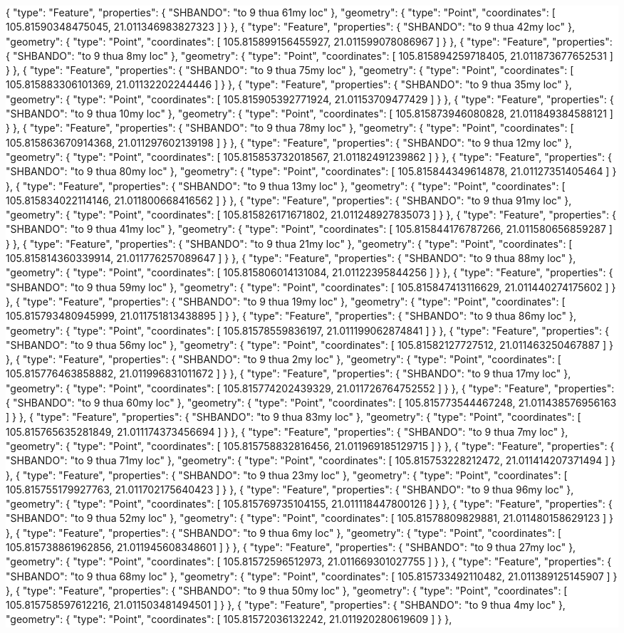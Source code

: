 { "type": "Feature", "properties": { "SHBANDO": "to 9 thua 61my loc" }, "geometry": { "type": "Point", "coordinates": [ 105.81590348475045, 21.011346983827323 ] } },
{ "type": "Feature", "properties": { "SHBANDO": "to 9 thua 42my loc" }, "geometry": { "type": "Point", "coordinates": [ 105.815899156455927, 21.011599078086967 ] } },
{ "type": "Feature", "properties": { "SHBANDO": "to 9 thua 8my loc" }, "geometry": { "type": "Point", "coordinates": [ 105.815894259718405, 21.011873677652531 ] } },
{ "type": "Feature", "properties": { "SHBANDO": "to 9 thua 75my loc" }, "geometry": { "type": "Point", "coordinates": [ 105.815883306101369, 21.01132202244446 ] } },
{ "type": "Feature", "properties": { "SHBANDO": "to 9 thua 35my loc" }, "geometry": { "type": "Point", "coordinates": [ 105.815905392771924, 21.01153709477429 ] } },
{ "type": "Feature", "properties": { "SHBANDO": "to 9 thua 10my loc" }, "geometry": { "type": "Point", "coordinates": [ 105.815873946080828, 21.011849384588121 ] } },
{ "type": "Feature", "properties": { "SHBANDO": "to 9 thua 78my loc" }, "geometry": { "type": "Point", "coordinates": [ 105.815863670914368, 21.011297602139198 ] } },
{ "type": "Feature", "properties": { "SHBANDO": "to 9 thua 12my loc" }, "geometry": { "type": "Point", "coordinates": [ 105.815853732018567, 21.01182491239862 ] } },
{ "type": "Feature", "properties": { "SHBANDO": "to 9 thua 80my loc" }, "geometry": { "type": "Point", "coordinates": [ 105.815844349614878, 21.01127351405464 ] } },
{ "type": "Feature", "properties": { "SHBANDO": "to 9 thua 13my loc" }, "geometry": { "type": "Point", "coordinates": [ 105.815834022114146, 21.011800668416562 ] } },
{ "type": "Feature", "properties": { "SHBANDO": "to 9 thua 91my loc" }, "geometry": { "type": "Point", "coordinates": [ 105.815826171671802, 21.011248927835073 ] } },
{ "type": "Feature", "properties": { "SHBANDO": "to 9 thua 41my loc" }, "geometry": { "type": "Point", "coordinates": [ 105.815844176787266, 21.011580656859287 ] } },
{ "type": "Feature", "properties": { "SHBANDO": "to 9 thua 21my loc" }, "geometry": { "type": "Point", "coordinates": [ 105.815814360339914, 21.011776257089647 ] } },
{ "type": "Feature", "properties": { "SHBANDO": "to 9 thua 88my loc" }, "geometry": { "type": "Point", "coordinates": [ 105.815806014131084, 21.01122395844256 ] } },
{ "type": "Feature", "properties": { "SHBANDO": "to 9 thua 59my loc" }, "geometry": { "type": "Point", "coordinates": [ 105.815847413116629, 21.011440274175602 ] } },
{ "type": "Feature", "properties": { "SHBANDO": "to 9 thua 19my loc" }, "geometry": { "type": "Point", "coordinates": [ 105.815793480945999, 21.011751813438895 ] } },
{ "type": "Feature", "properties": { "SHBANDO": "to 9 thua 86my loc" }, "geometry": { "type": "Point", "coordinates": [ 105.81578559836197, 21.011199062874841 ] } },
{ "type": "Feature", "properties": { "SHBANDO": "to 9 thua 56my loc" }, "geometry": { "type": "Point", "coordinates": [ 105.81582127727512, 21.011463250467887 ] } },
{ "type": "Feature", "properties": { "SHBANDO": "to 9 thua 2my loc" }, "geometry": { "type": "Point", "coordinates": [ 105.815776463858882, 21.011996831011672 ] } },
{ "type": "Feature", "properties": { "SHBANDO": "to 9 thua 17my loc" }, "geometry": { "type": "Point", "coordinates": [ 105.815774202439329, 21.011726764752552 ] } },
{ "type": "Feature", "properties": { "SHBANDO": "to 9 thua 60my loc" }, "geometry": { "type": "Point", "coordinates": [ 105.815773544467248, 21.011438576956163 ] } },
{ "type": "Feature", "properties": { "SHBANDO": "to 9 thua 83my loc" }, "geometry": { "type": "Point", "coordinates": [ 105.815765635281849, 21.011174373456694 ] } },
{ "type": "Feature", "properties": { "SHBANDO": "to 9 thua 7my loc" }, "geometry": { "type": "Point", "coordinates": [ 105.815758832816456, 21.011969185129715 ] } },
{ "type": "Feature", "properties": { "SHBANDO": "to 9 thua 71my loc" }, "geometry": { "type": "Point", "coordinates": [ 105.815753228212472, 21.011414207371494 ] } },
{ "type": "Feature", "properties": { "SHBANDO": "to 9 thua 23my loc" }, "geometry": { "type": "Point", "coordinates": [ 105.815755179927763, 21.011702175640423 ] } },
{ "type": "Feature", "properties": { "SHBANDO": "to 9 thua 96my loc" }, "geometry": { "type": "Point", "coordinates": [ 105.815769735104155, 21.011118447800126 ] } },
{ "type": "Feature", "properties": { "SHBANDO": "to 9 thua 52my loc" }, "geometry": { "type": "Point", "coordinates": [ 105.81578809829881, 21.011480158629123 ] } },
{ "type": "Feature", "properties": { "SHBANDO": "to 9 thua 6my loc" }, "geometry": { "type": "Point", "coordinates": [ 105.815738861962856, 21.011945608348601 ] } },
{ "type": "Feature", "properties": { "SHBANDO": "to 9 thua 27my loc" }, "geometry": { "type": "Point", "coordinates": [ 105.81572596512973, 21.011669301027755 ] } },
{ "type": "Feature", "properties": { "SHBANDO": "to 9 thua 68my loc" }, "geometry": { "type": "Point", "coordinates": [ 105.815733492110482, 21.011389125145907 ] } },
{ "type": "Feature", "properties": { "SHBANDO": "to 9 thua 50my loc" }, "geometry": { "type": "Point", "coordinates": [ 105.815758597612216, 21.011503481494501 ] } },
{ "type": "Feature", "properties": { "SHBANDO": "to 9 thua 4my loc" }, "geometry": { "type": "Point", "coordinates": [ 105.81572036132242, 21.011920280619609 ] } },